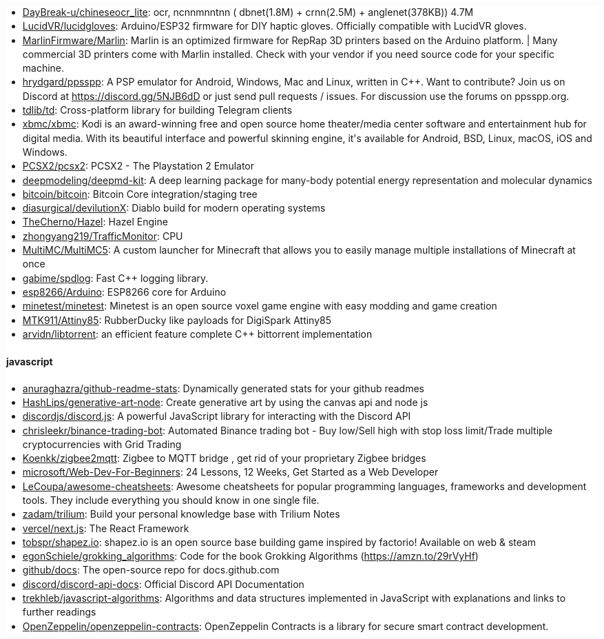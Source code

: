 * [DayBreak-u/chineseocr_lite](https://github.com/DayBreak-u/chineseocr_lite): ocr, ncnnmnntnn ( dbnet(1.8M) + crnn(2.5M) + anglenet(378KB)) 4.7M
* [LucidVR/lucidgloves](https://github.com/LucidVR/lucidgloves): Arduino/ESP32 firmware for DIY haptic gloves. Officially compatible with LucidVR gloves.
* [MarlinFirmware/Marlin](https://github.com/MarlinFirmware/Marlin): Marlin is an optimized firmware for RepRap 3D printers based on the Arduino platform. | Many commercial 3D printers come with Marlin installed. Check with your vendor if you need source code for your specific machine.
* [hrydgard/ppsspp](https://github.com/hrydgard/ppsspp): A PSP emulator for Android, Windows, Mac and Linux, written in C++. Want to contribute? Join us on Discord at https://discord.gg/5NJB6dD or just send pull requests / issues. For discussion use the forums on ppsspp.org.
* [tdlib/td](https://github.com/tdlib/td): Cross-platform library for building Telegram clients
* [xbmc/xbmc](https://github.com/xbmc/xbmc): Kodi is an award-winning free and open source home theater/media center software and entertainment hub for digital media. With its beautiful interface and powerful skinning engine, it's available for Android, BSD, Linux, macOS, iOS and Windows.
* [PCSX2/pcsx2](https://github.com/PCSX2/pcsx2): PCSX2 - The Playstation 2 Emulator
* [deepmodeling/deepmd-kit](https://github.com/deepmodeling/deepmd-kit): A deep learning package for many-body potential energy representation and molecular dynamics
* [bitcoin/bitcoin](https://github.com/bitcoin/bitcoin): Bitcoin Core integration/staging tree
* [diasurgical/devilutionX](https://github.com/diasurgical/devilutionX): Diablo build for modern operating systems
* [TheCherno/Hazel](https://github.com/TheCherno/Hazel): Hazel Engine
* [zhongyang219/TrafficMonitor](https://github.com/zhongyang219/TrafficMonitor): CPU
* [MultiMC/MultiMC5](https://github.com/MultiMC/MultiMC5): A custom launcher for Minecraft that allows you to easily manage multiple installations of Minecraft at once
* [gabime/spdlog](https://github.com/gabime/spdlog): Fast C++ logging library.
* [esp8266/Arduino](https://github.com/esp8266/Arduino): ESP8266 core for Arduino
* [minetest/minetest](https://github.com/minetest/minetest): Minetest is an open source voxel game engine with easy modding and game creation
* [MTK911/Attiny85](https://github.com/MTK911/Attiny85): RubberDucky like payloads for DigiSpark Attiny85
* [arvidn/libtorrent](https://github.com/arvidn/libtorrent): an efficient feature complete C++ bittorrent implementation

#### javascript
* [anuraghazra/github-readme-stats](https://github.com/anuraghazra/github-readme-stats):  Dynamically generated stats for your github readmes
* [HashLips/generative-art-node](https://github.com/HashLips/generative-art-node): Create generative art by using the canvas api and node js
* [discordjs/discord.js](https://github.com/discordjs/discord.js): A powerful JavaScript library for interacting with the Discord API
* [chrisleekr/binance-trading-bot](https://github.com/chrisleekr/binance-trading-bot): Automated Binance trading bot - Buy low/Sell high with stop loss limit/Trade multiple cryptocurrencies with Grid Trading
* [Koenkk/zigbee2mqtt](https://github.com/Koenkk/zigbee2mqtt): Zigbee  to MQTT bridge , get rid of your proprietary Zigbee bridges 
* [microsoft/Web-Dev-For-Beginners](https://github.com/microsoft/Web-Dev-For-Beginners): 24 Lessons, 12 Weeks, Get Started as a Web Developer
* [LeCoupa/awesome-cheatsheets](https://github.com/LeCoupa/awesome-cheatsheets):  Awesome cheatsheets for popular programming languages, frameworks and development tools. They include everything you should know in one single file.
* [zadam/trilium](https://github.com/zadam/trilium): Build your personal knowledge base with Trilium Notes
* [vercel/next.js](https://github.com/vercel/next.js): The React Framework
* [tobspr/shapez.io](https://github.com/tobspr/shapez.io): shapez.io is an open source base building game inspired by factorio! Available on web & steam
* [egonSchiele/grokking_algorithms](https://github.com/egonSchiele/grokking_algorithms): Code for the book Grokking Algorithms (https://amzn.to/29rVyHf)
* [github/docs](https://github.com/github/docs): The open-source repo for docs.github.com
* [discord/discord-api-docs](https://github.com/discord/discord-api-docs): Official Discord API Documentation
* [trekhleb/javascript-algorithms](https://github.com/trekhleb/javascript-algorithms):  Algorithms and data structures implemented in JavaScript with explanations and links to further readings
* [OpenZeppelin/openzeppelin-contracts](https://github.com/OpenZeppelin/openzeppelin-contracts): OpenZeppelin Contracts is a library for secure smart contract development.